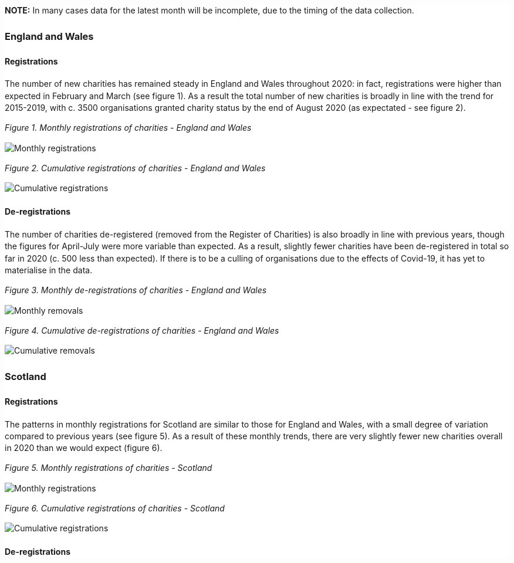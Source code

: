 **NOTE:** In many cases data for the latest month will be incomplete, due to the timing of the data collection.

### England and Wales

#### Registrations

The number of new charities has remained steady in England and Wales throughout 2020: in fact, registrations were higher than expected in February and March (see figure 1). As a result the total number of new charities is broadly in line with the trend for 2015-2019, with c. 3500 organisations granted charity status by the end of August 2020 (as expectated - see figure 2).

*Figure 1. Monthly registrations of charities - England and Wales*

![Monthly registrations]({{site.url}}/figures/ew-monthly-registrations-2020-11-04.png)

*Figure 2. Cumulative registrations of charities - England and Wales*

![Cumulative registrations]({{site.url}}/figures/ew-monthly-cumulative-registrations-2020-11-04.png)

#### De-registrations

The number of charities de-registered (removed from the Register of Charities) is also broadly in line with previous years, though the figures for April-July were more variable than expected. As a result, slightly fewer charities have been de-registered in total so far in 2020 (c. 500 less than expected). If there is to be a culling of organisations due to the effects of Covid-19, it has yet to materialise in the data.

*Figure 3. Monthly de-registrations of charities - England and Wales*

![Monthly removals]({{site.url}}/figures/ew-monthly-removals-2020-11-04.png)

*Figure 4. Cumulative de-registrations of charities - England and Wales*

![Cumulative removals]({{site.url}}/figures/ew-monthly-cumulative-removals-2020-11-04.png)

### Scotland

#### Registrations

The patterns in monthly registrations for Scotland are similar to those for England and Wales, with a small degree of variation compared to previous years (see figure 5). As a result of these monthly trends, there are very slightly fewer new charities overall in 2020 than we would expect (figure 6).

*Figure 5. Monthly registrations of charities - Scotland*

![Monthly registrations]({{site.url}}/figures/scot-monthly-registrations-2020-11-04.png)

*Figure 6. Cumulative registrations of charities - Scotland*

![Cumulative registrations]({{site.url}}/figures/scot-monthly-cumulative-registrations-2020-11-04.png)

#### De-registrations
